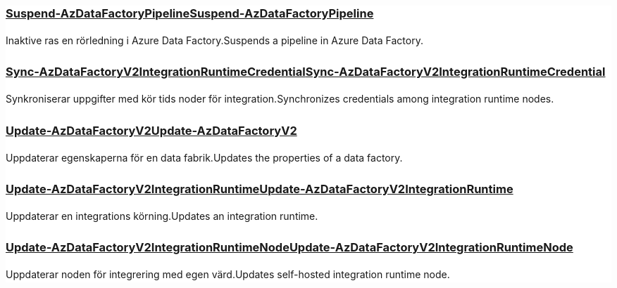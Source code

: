 ### [<span data-ttu-id="b5cea-249">Suspend-AzDataFactoryPipeline</span><span class="sxs-lookup"><span data-stu-id="b5cea-249">Suspend-AzDataFactoryPipeline</span></span>](Suspend-AzDataFactoryPipeline.md)
<span data-ttu-id="b5cea-250">Inaktive ras en rörledning i Azure Data Factory.</span><span class="sxs-lookup"><span data-stu-id="b5cea-250">Suspends a pipeline in Azure Data Factory.</span></span>

### [<span data-ttu-id="b5cea-251">Sync-AzDataFactoryV2IntegrationRuntimeCredential</span><span class="sxs-lookup"><span data-stu-id="b5cea-251">Sync-AzDataFactoryV2IntegrationRuntimeCredential</span></span>](Sync-AzDataFactoryV2IntegrationRuntimeCredential.md)
<span data-ttu-id="b5cea-252">Synkroniserar uppgifter med kör tids noder för integration.</span><span class="sxs-lookup"><span data-stu-id="b5cea-252">Synchronizes credentials among integration runtime nodes.</span></span>

### [<span data-ttu-id="b5cea-253">Update-AzDataFactoryV2</span><span class="sxs-lookup"><span data-stu-id="b5cea-253">Update-AzDataFactoryV2</span></span>](Update-AzDataFactoryV2.md)
<span data-ttu-id="b5cea-254">Uppdaterar egenskaperna för en data fabrik.</span><span class="sxs-lookup"><span data-stu-id="b5cea-254">Updates the properties of a data factory.</span></span>

### [<span data-ttu-id="b5cea-255">Update-AzDataFactoryV2IntegrationRuntime</span><span class="sxs-lookup"><span data-stu-id="b5cea-255">Update-AzDataFactoryV2IntegrationRuntime</span></span>](Update-AzDataFactoryV2IntegrationRuntime.md)
<span data-ttu-id="b5cea-256">Uppdaterar en integrations körning.</span><span class="sxs-lookup"><span data-stu-id="b5cea-256">Updates an integration runtime.</span></span>

### [<span data-ttu-id="b5cea-257">Update-AzDataFactoryV2IntegrationRuntimeNode</span><span class="sxs-lookup"><span data-stu-id="b5cea-257">Update-AzDataFactoryV2IntegrationRuntimeNode</span></span>](Update-AzDataFactoryV2IntegrationRuntimeNode.md)
<span data-ttu-id="b5cea-258">Uppdaterar noden för integrering med egen värd.</span><span class="sxs-lookup"><span data-stu-id="b5cea-258">Updates self-hosted integration runtime node.</span></span>

